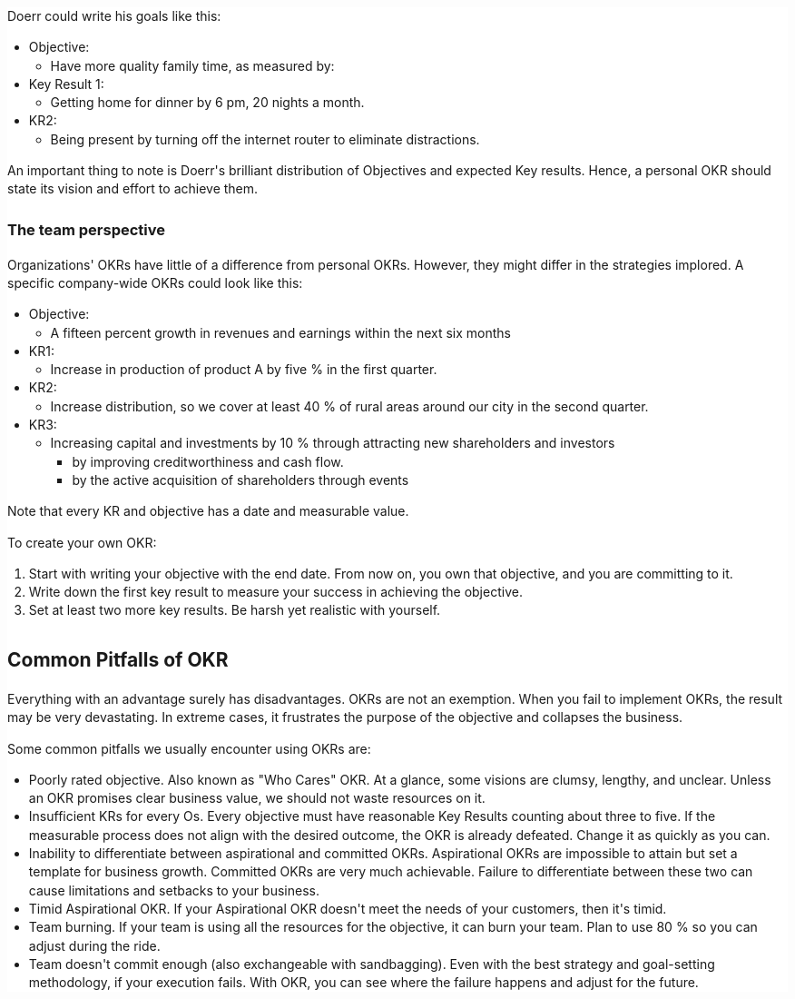Doerr could write his goals like this:
- Objective:
  - Have more quality family time, as measured by:
- Key Result 1:
  - Getting home for dinner by 6 pm, 20 nights a month.
- KR2:
  - Being present by turning off the internet router to eliminate distractions.

An important thing to note is Doerr's brilliant distribution of Objectives and expected Key results. Hence, a personal OKR should state its vision and effort to achieve them.

### The team perspective
Organizations' OKRs have little of a difference from personal OKRs. However, they might differ in the strategies implored. A specific company-wide OKRs could look like this:

- Objective:
  - A fifteen percent growth in revenues and earnings within the next six months
- KR1:
  - Increase in production of product A by five % in the first quarter.
- KR2:
  - Increase distribution, so we cover at least 40 % of rural areas around our city in the second quarter.
- KR3:
  - Increasing capital and investments by 10 % through attracting new shareholders and investors
  	- by improving creditworthiness and cash flow.
  	- by the active acquisition of shareholders through events

Note that every KR and objective has a date and measurable value.

To create your own OKR:
1. Start with writing your objective with the end date. From now on, you own that objective, and you are committing to it.
2. Write down the first key result to measure your success in achieving the objective.
3. Set at least two more key results. Be harsh yet realistic with yourself.

## Common Pitfalls of OKR

Everything with an advantage surely has disadvantages. OKRs are not an exemption. When you fail to implement OKRs, the result may be very devastating. In extreme cases, it frustrates the purpose of the objective and collapses the business.

Some common pitfalls we usually encounter using OKRs are:

- Poorly rated objective. Also known as "Who Cares" OKR. At a glance, some visions are clumsy, lengthy, and unclear. Unless an OKR promises clear business value, we should not waste resources on it.
- Insufficient KRs for every Os. Every objective must have reasonable Key Results counting about three to five. If the measurable process does not align with the desired outcome, the OKR is already defeated. Change it as quickly as you can.
- Inability to differentiate between aspirational and committed OKRs. Aspirational OKRs are impossible to attain but set a template for business growth. Committed OKRs are very much achievable. Failure to differentiate between these two can cause limitations and setbacks to your business.
- Timid Aspirational OKR. If your Aspirational OKR doesn't meet the needs of your customers, then it's timid.
- Team burning. If your team is using all the resources for the objective,  it can burn your team. Plan to use 80 % so you can adjust during the ride.
- Team doesn't commit enough (also exchangeable with sandbagging). Even with the best strategy and goal-setting methodology, if your execution fails. With OKR, you can see where the failure happens and adjust for the future.
